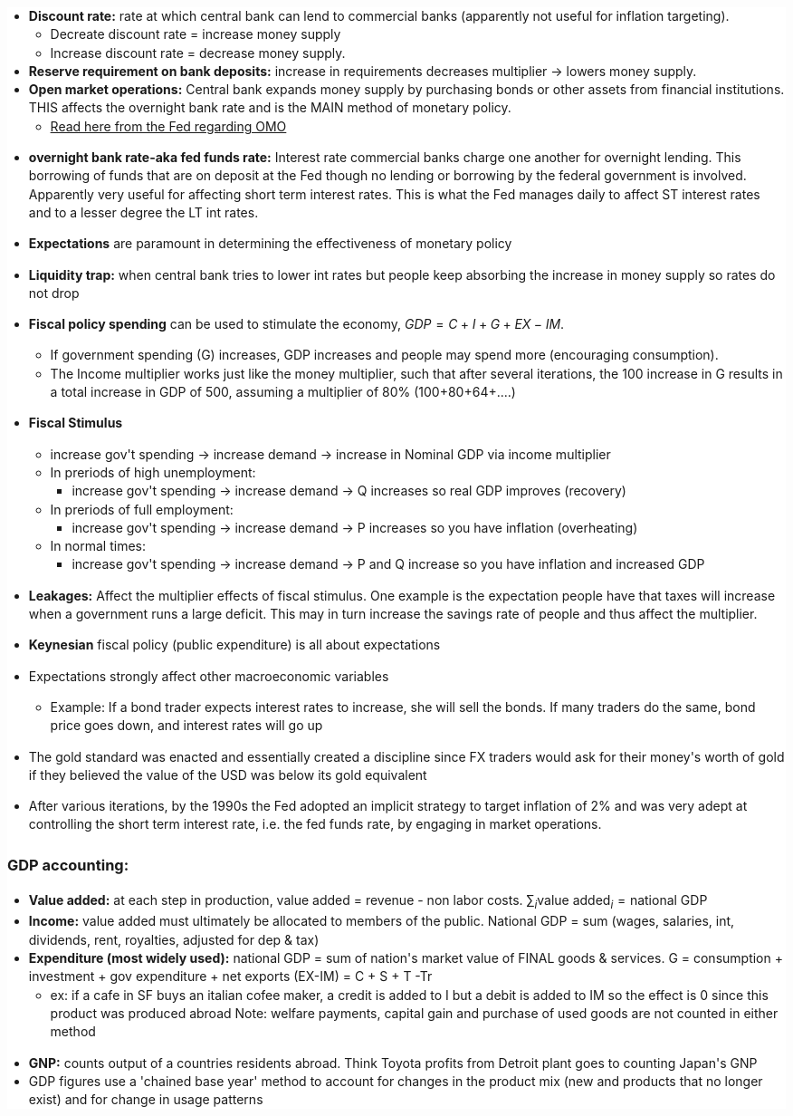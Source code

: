 - **Discount rate:** rate at which central bank can lend to commercial banks (apparently not useful for inflation targeting).
  - Decreate discount rate = increase money supply
  - Increase discount rate = decrease money supply. 
- **Reserve requirement on bank deposits:** increase in requirements decreases multiplier -> lowers money supply. 
- **Open market operations:** Central bank expands money supply by purchasing bonds or other assets from financial institutions. THIS affects the overnight bank rate and is the MAIN method of monetary policy.
  - [Read here from the Fed regarding OMO](https://www.federalreserve.gov/monetarypolicy/openmarket.htm)
* **overnight bank rate-aka fed funds rate:** Interest rate commercial banks charge one another for overnight lending. This borrowing of funds that are on deposit at the Fed though no lending or borrowing by the federal government is involved. Apparently very useful for affecting short term interest rates. This is what the Fed manages daily to affect ST interest rates and to a lesser degree the LT int rates.
* **Expectations** are paramount in determining the effectiveness of monetary policy
* **Liquidity trap:** when central bank tries to lower int rates but people keep absorbing the increase in money supply so rates do not drop
* **Fiscal policy spending** can be used to stimulate the economy, $GDP = C + I + G + EX - IM$. 
  * If government spending (G) increases, GDP increases and people may spend more (encouraging consumption). 
  * The Income multiplier works just like the money multiplier, such that after several iterations, the 100 increase in G results in a total increase in GDP of 500, assuming a multiplier of 80\% (100+80+64+....)
* **Fiscal Stimulus**
  * increase gov't spending -> increase demand -> increase in Nominal GDP via income multiplier
  * In preriods of high unemployment:
    * increase gov't spending -> increase demand -> Q increases so real GDP improves (recovery)
  * In preriods of full employment:
    * increase gov't spending -> increase demand -> P increases so you have inflation (overheating) 
  * In normal times:
    * increase gov't spending -> increase demand -> P and Q increase so you have inflation and increased GDP 
* **Leakages:** Affect the multiplier effects of fiscal stimulus. One example is the expectation people have that taxes will increase when a government runs a large deficit. This may in turn increase the savings rate of people and thus affect the multiplier. 

* **Keynesian** fiscal policy (public expenditure) is all about expectations
* Expectations strongly affect other macroeconomic variables
  * Example: If a bond trader expects interest rates to increase, she will sell the bonds. If many traders do the same, bond price goes down, and interest rates will go up
* The gold standard was enacted and essentially created a discipline since FX traders would ask for their money's worth of gold if they believed the value of the USD was below its gold equivalent
* After various iterations, by the 1990s the Fed adopted an implicit strategy to target inflation of 2% and was very adept at controlling the short term interest rate, i.e. the fed funds rate, by engaging in market operations.


### GDP accounting:
- **Value added:** at each step in production, value added = revenue - non labor costs. $\sum_i{\text{value added}_i} = \text{national GDP}$
- **Income:** value added must ultimately be allocated to members of the public. National GDP = sum (wages, salaries, int, dividends, rent, royalties, adjusted for dep & tax)
- **Expenditure (most widely used):** national GDP = sum of nation's market value of FINAL goods & services.
G = consumption + investment + gov expenditure + net exports (EX-IM) = C + S + T -Tr
  - ex: if a cafe in SF buys an italian cofee maker, a credit is added to I but a debit is added to IM so the effect is 0 since this product was produced abroad
Note: welfare payments, capital gain and purchase of used goods are not counted in either method
* **GNP:** counts output of a countries residents abroad. Think Toyota profits from Detroit plant goes to counting Japan's GNP
* GDP figures use a 'chained base year' method to account for changes in the product mix (new and products that no longer exist) and for change in usage patterns
